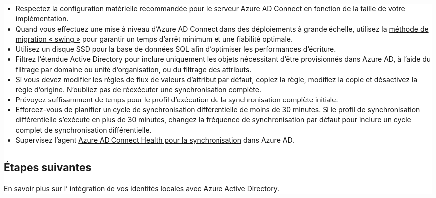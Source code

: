 

- Respectez la [configuration matérielle recommandée](how-to-connect-install-prerequisites.md) pour le serveur Azure AD Connect en fonction de la taille de votre implémentation.
- Quand vous effectuez une mise à niveau d’Azure AD Connect dans des déploiements à grande échelle, utilisez la [méthode de migration « swing »](https://docs.microsoft.com/azure/active-directory/hybrid/how-to-upgrade-previous-version#swing-migration) pour garantir un temps d’arrêt minimum et une fiabilité optimale. 
- Utilisez un disque SSD pour la base de données SQL afin d’optimiser les performances d’écriture.
- Filtrez l’étendue Active Directory pour inclure uniquement les objets nécessitant d’être provisionnés dans Azure AD, à l’aide du filtrage par domaine ou unité d’organisation, ou du filtrage des attributs.
- Si vous devez modifier les règles de flux de valeurs d’attribut par défaut, copiez la règle, modifiez la copie et désactivez la règle d’origine. N’oubliez pas de réexécuter une synchronisation complète.
- Prévoyez suffisamment de temps pour le profil d’exécution de la synchronisation complète initiale.
- Efforcez-vous de planifier un cycle de synchronisation différentielle de moins de 30 minutes. Si le profil de synchronisation différentielle s’exécute en plus de 30 minutes, changez la fréquence de synchronisation par défaut pour inclure un cycle complet de synchronisation différentielle.
- Supervisez l’agent [Azure AD Connect Health pour la synchronisation](how-to-connect-health-agent-install.md) dans Azure AD.

## <a name="next-steps"></a>Étapes suivantes
En savoir plus sur l’ [intégration de vos identités locales avec Azure Active Directory](whatis-hybrid-identity.md).
